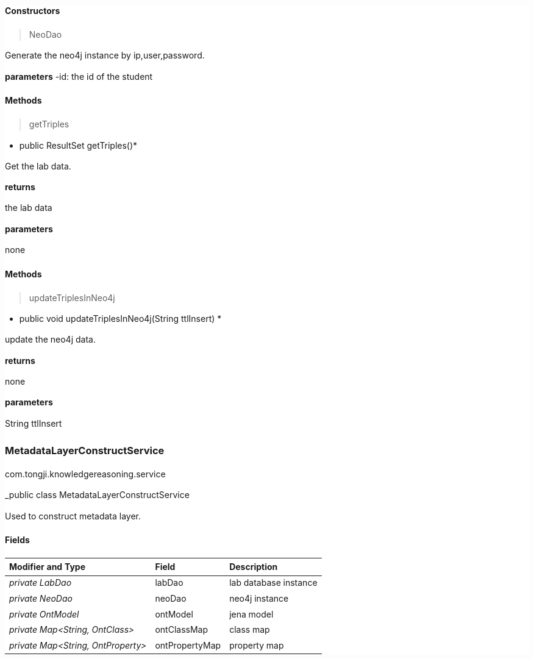 #### Constructors

>NeoDao

Generate the neo4j instance by ip,user,password.

**parameters**
-id: the id of the student

#### Methods

> getTriples

* public ResultSet getTriples()*

Get the lab data.

**returns**

 the lab data

**parameters**

none

#### Methods

> updateTriplesInNeo4j

* public void updateTriplesInNeo4j(String ttlInsert) *

update the neo4j data.

**returns**

none

**parameters**

String ttlInsert



### MetadataLayerConstructService

com.tongji.knowledgereasoning.service

_public class MetadataLayerConstructService

Used to construct metadata layer.

#### Fields

| Modifier and Type                  | Field          | Description           |
| :--------------------------------- | :------------- | :-------------------- |
| *private LabDao*                   | labDao         | lab database instance |
| *private NeoDao*                   | neoDao         | neo4j instance        |
| *private OntModel*                 | ontModel       | jena model            |
| *private Map<String, OntClass>*    | ontClassMap    | class map             |
| *private Map<String, OntProperty>* | ontPropertyMap | property map          |
